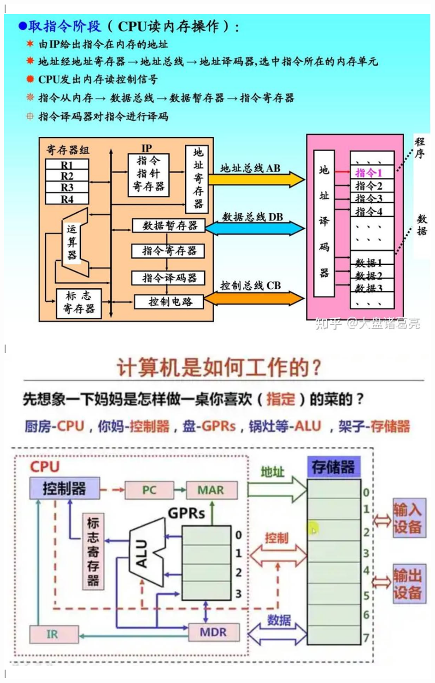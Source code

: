| ![](./硬件知识.assets/r-1739630548884-87.jpg)                | ![](./硬件知识.assets/Snipaste_2025-01-16_00-06-18-1739630548884-88.jpg) |